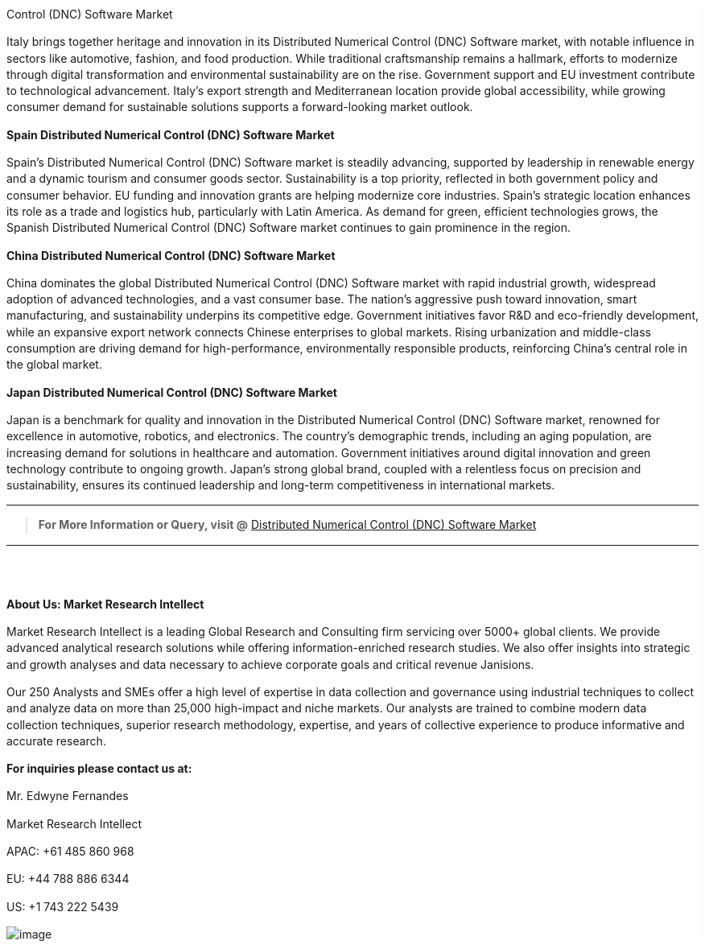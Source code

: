 Control (DNC) Software Market</strong></p><p class="" data-start="3840" data-end="4422">Italy brings together heritage and innovation in its Distributed Numerical Control (DNC) Software market, with notable influence in sectors like automotive, fashion, and food production. While traditional craftsmanship remains a hallmark, efforts to modernize through digital transformation and environmental sustainability are on the rise. Government support and EU investment contribute to technological advancement. Italy&rsquo;s export strength and Mediterranean location provide global accessibility, while growing consumer demand for sustainable solutions supports a forward-looking market outlook.</p><p class="" data-start="4424" data-end="4975"><strong data-start="4424" data-end="4445">Spain Distributed Numerical Control (DNC) Software Market</strong></p><p class="" data-start="4424" data-end="4975">Spain&rsquo;s Distributed Numerical Control (DNC) Software market is steadily advancing, supported by leadership in renewable energy and a dynamic tourism and consumer goods sector. Sustainability is a top priority, reflected in both government policy and consumer behavior. EU funding and innovation grants are helping modernize core industries. Spain&rsquo;s strategic location enhances its role as a trade and logistics hub, particularly with Latin America. As demand for green, efficient technologies grows, the Spanish Distributed Numerical Control (DNC) Software market continues to gain prominence in the region.</p><p class="" data-start="4977" data-end="5589"><strong data-start="4977" data-end="4998">China Distributed Numerical Control (DNC) Software Market</strong></p><p class="" data-start="4977" data-end="5589">China dominates the global Distributed Numerical Control (DNC) Software market with rapid industrial growth, widespread adoption of advanced technologies, and a vast consumer base. The nation&rsquo;s aggressive push toward innovation, smart manufacturing, and sustainability underpins its competitive edge. Government initiatives favor R&amp;D and eco-friendly development, while an expansive export network connects Chinese enterprises to global markets. Rising urbanization and middle-class consumption are driving demand for high-performance, environmentally responsible products, reinforcing China&rsquo;s central role in the global market.</p><p class="" data-start="5591" data-end="6162"><strong data-start="5591" data-end="5612">Japan Distributed Numerical Control (DNC) Software Market</strong></p><p class="" data-start="5591" data-end="6162">Japan is a benchmark for quality and innovation in the Distributed Numerical Control (DNC) Software market, renowned for excellence in automotive, robotics, and electronics. The country&rsquo;s demographic trends, including an aging population, are increasing demand for solutions in healthcare and automation. Government initiatives around digital innovation and green technology contribute to ongoing growth. Japan&rsquo;s strong global brand, coupled with a relentless focus on precision and sustainability, ensures its continued leadership and long-term competitiveness in international markets.</p><hr /><blockquote><p><span class="font-[700]"><strong>For More Information or Query, visit&nbsp;@</strong>&nbsp;</span><span class="font-[700]"><a href="https://www.marketresearchintellect.com/product/distributed-numerical-control-dnc-software-market/?utm_source=Linkedin&utm_medium=041" target="_blank" data-tracking-control-name="article-ssr-frontend-pulse_little-text-block" data-tracking-will-navigate="" data-test-link="">Distributed Numerical Control (DNC) Software Market</a></span></p></blockquote><hr /><h3>&nbsp;</h3><p><strong><span class="font-[700]">About Us: Market Research Intellect</span></strong></p><p><span class="">Market Research Intellect is a leading Global Research and Consulting firm servicing over 5000+ global clients. We provide advanced analytical research solutions while offering information-enriched research studies.&nbsp;</span>We also offer insights into strategic and growth analyses and data necessary to achieve corporate goals and critical revenue Janisions.</p><p><span class="">Our 250 Analysts and SMEs offer a high level of expertise in data collection and governance using industrial techniques to collect and analyze data on more than 25,000 high-impact and niche markets. Our analysts are trained to combine modern data collection techniques, superior research methodology, expertise, and years of collective experience to produce informative and accurate research.</span></p><p><strong>For inquiries please contact us at:</strong></p><p>Mr. Edwyne Fernandes</p><p>Market Research Intellect</p><p>APAC: +61 485 860 968</p><p>EU: +44 788 886 6344</p><p>US: +1 743 222 5439</p>
![image](https://github.com/user-attachments/assets/ce6f7dac-c689-4602-b6e2-d057dfe329f9)
